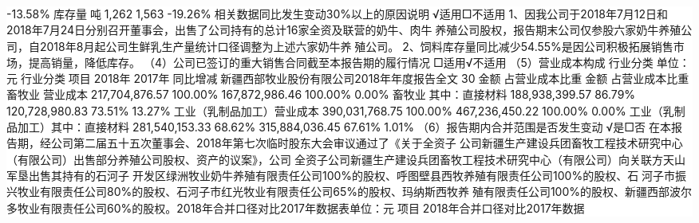 -13.58%
库存量
吨
1,262
1,563
-19.26%
相关数据同比发生变动30%以上的原因说明
√适用□不适用
1、因我公司于2018年7月12日和2018年7月24日分别召开董事会，出售了公司持有的总计16家全资及联营的奶牛、肉牛
养殖公司股权，报告期末公司仅参股六家奶牛养殖公司，自2018年8月起公司生鲜乳生产量统计口径调整为上述六家奶牛养
殖公司。
2、饲料库存量同比减少54.55%是因公司积极拓展销售市场，提高销量，降低库存。
（4）公司已签订的重大销售合同截至本报告期的履行情况
□适用√不适用
（5）营业成本构成
行业分类
单位：元
行业分类
项目
2018年
2017年
同比增减
新疆西部牧业股份有限公司2018年年度报告全文
30
金额
占营业成本比重
金额
占营业成本比重
畜牧业
营业成本
217,704,876.57
100.00%
167,872,986.46
100.00%
0.00%
畜牧业
其中：直接材料
188,938,399.57
86.79%
120,728,980.83
73.51%
13.27%
工业（乳制品加工）营业成本
390,031,768.75
100.00%
467,236,450.22
100.00%
0.00%
工业（乳制品加工）其中：直接材料
281,540,153.33
68.62%
315,884,036.45
67.61%
1.01%
（6）报告期内合并范围是否发生变动
√是□否
在本报告期，经公司第二届五十五次董事会、2018年第七次临时股东大会审议通过了《关于全资子
公司新疆生产建设兵团畜牧工程技术研究中心（有限公司）出售部分养殖公司股权、资产的议案》，公司
全资子公司新疆生产建设兵团畜牧工程技术研究中心（有限公司）向关联方天山军垦出售其持有的石河子
开发区绿洲牧业奶牛养殖有限责任公司100%的股权、呼图壁县西牧养殖有限责任公司100%的股权、石
河子市振兴牧业有限责任公司80%的股权、石河子市红光牧业有限责任公司65%的股权、玛纳斯西牧养
殖有限责任公司100%的股权、新疆西部波尔多牧业有限责任公司60%的股权。2018年合并口径对比2017年数据表单位：元
项目
2018年合并口径对比2017年数据